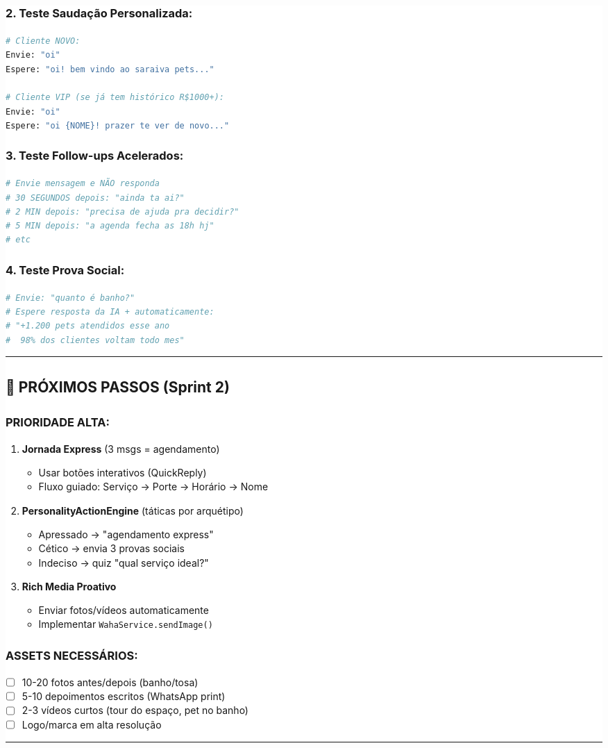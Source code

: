 ### **2. Teste Saudação Personalizada**:
```bash
# Cliente NOVO:
Envie: "oi"
Espere: "oi! bem vindo ao saraiva pets..."

# Cliente VIP (se já tem histórico R$1000+):
Envie: "oi"
Espere: "oi {NOME}! prazer te ver de novo..."
```

### **3. Teste Follow-ups Acelerados**:
```bash
# Envie mensagem e NÃO responda
# 30 SEGUNDOS depois: "ainda ta ai?"
# 2 MIN depois: "precisa de ajuda pra decidir?"
# 5 MIN depois: "a agenda fecha as 18h hj"
# etc
```

### **4. Teste Prova Social**:
```bash
# Envie: "quanto é banho?"
# Espere resposta da IA + automaticamente:
# "+1.200 pets atendidos esse ano
#  98% dos clientes voltam todo mes"
```

---

## 📝 PRÓXIMOS PASSOS (Sprint 2)

### **PRIORIDADE ALTA**:
1. **Jornada Express** (3 msgs = agendamento)
   - Usar botões interativos (QuickReply)
   - Fluxo guiado: Serviço → Porte → Horário → Nome

2. **PersonalityActionEngine** (táticas por arquétipo)
   - Apressado → "agendamento express"
   - Cético → envia 3 provas sociais
   - Indeciso → quiz "qual serviço ideal?"

3. **Rich Media Proativo**
   - Enviar fotos/vídeos automaticamente
   - Implementar `WahaService.sendImage()`

### **ASSETS NECESSÁRIOS**:
- [ ] 10-20 fotos antes/depois (banho/tosa)
- [ ] 5-10 depoimentos escritos (WhatsApp print)
- [ ] 2-3 vídeos curtos (tour do espaço, pet no banho)
- [ ] Logo/marca em alta resolução

---